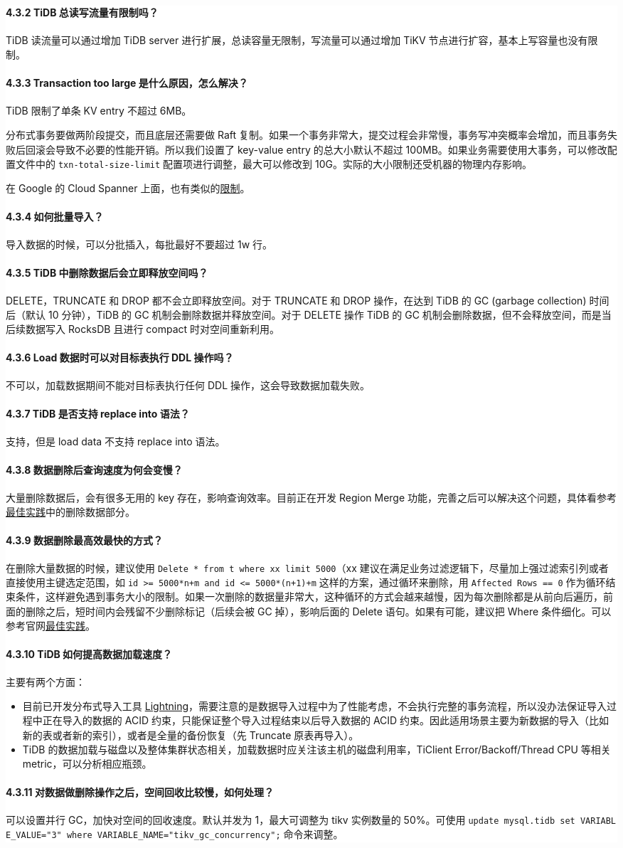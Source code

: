 #### 4.3.2 TiDB 总读写流量有限制吗？

TiDB 读流量可以通过增加 TiDB server 进行扩展，总读容量无限制，写流量可以通过增加 TiKV 节点进行扩容，基本上写容量也没有限制。

#### 4.3.3 Transaction too large 是什么原因，怎么解决？

TiDB 限制了单条 KV entry 不超过 6MB。

分布式事务要做两阶段提交，而且底层还需要做 Raft 复制。如果一个事务非常大，提交过程会非常慢，事务写冲突概率会增加，而且事务失败后回滚会导致不必要的性能开销。所以我们设置了 key-value entry 的总大小默认不超过 100MB。如果业务需要使用大事务，可以修改配置文件中的 `txn-total-size-limit` 配置项进行调整，最大可以修改到 10G。实际的大小限制还受机器的物理内存影响。

在 Google 的 Cloud Spanner 上面，也有类似的[限制](https://cloud.google.com/spanner/docs/limits)。

#### 4.3.4 如何批量导入？

导入数据的时候，可以分批插入，每批最好不要超过 1w 行。

#### 4.3.5 TiDB 中删除数据后会立即释放空间吗？

DELETE，TRUNCATE 和 DROP 都不会立即释放空间。对于 TRUNCATE 和 DROP 操作，在达到 TiDB 的 GC (garbage collection) 时间后（默认 10 分钟），TiDB 的 GC 机制会删除数据并释放空间。对于 DELETE 操作 TiDB 的 GC 机制会删除数据，但不会释放空间，而是当后续数据写入 RocksDB 且进行 compact 时对空间重新利用。

#### 4.3.6 Load 数据时可以对目标表执行 DDL 操作吗？

不可以，加载数据期间不能对目标表执行任何 DDL 操作，这会导致数据加载失败。

#### 4.3.7 TiDB 是否支持 replace into 语法？

支持，但是 load data 不支持 replace into 语法。

#### 4.3.8 数据删除后查询速度为何会变慢？

大量删除数据后，会有很多无用的 key 存在，影响查询效率。目前正在开发 Region Merge 功能，完善之后可以解决这个问题，具体看参考[最佳实践](https://pingcap.com/blog-cn/tidb-best-practice/)中的删除数据部分。

#### 4.3.9 数据删除最高效最快的方式？

在删除大量数据的时候，建议使用 `Delete * from t where xx limit 5000`（xx 建议在满足业务过滤逻辑下，尽量加上强过滤索引列或者直接使用主键选定范围，如 `id >= 5000*n+m and id <= 5000*(n+1)+m` 这样的方案，通过循环来删除，用 `Affected Rows == 0` 作为循环结束条件，这样避免遇到事务大小的限制。如果一次删除的数据量非常大，这种循环的方式会越来越慢，因为每次删除都是从前向后遍历，前面的删除之后，短时间内会残留不少删除标记（后续会被 GC 掉），影响后面的 Delete 语句。如果有可能，建议把 Where 条件细化。可以参考官网[最佳实践](https://pingcap.com/blog-cn/tidb-best-practice/)。

#### 4.3.10 TiDB 如何提高数据加载速度？

主要有两个方面：

- 目前已开发分布式导入工具 [Lightning](/reference/tools/tidb-lightning/overview.md)，需要注意的是数据导入过程中为了性能考虑，不会执行完整的事务流程，所以没办法保证导入过程中正在导入的数据的 ACID 约束，只能保证整个导入过程结束以后导入数据的 ACID 约束。因此适用场景主要为新数据的导入（比如新的表或者新的索引），或者是全量的备份恢复（先 Truncate 原表再导入）。
- TiDB 的数据加载与磁盘以及整体集群状态相关，加载数据时应关注该主机的磁盘利用率，TiClient Error/Backoff/Thread CPU 等相关 metric，可以分析相应瓶颈。

#### 4.3.11 对数据做删除操作之后，空间回收比较慢，如何处理？

可以设置并行 GC，加快对空间的回收速度。默认并发为 1，最大可调整为 tikv 实例数量的 50%。可使用 `update mysql.tidb set VARIABLE_VALUE="3" where VARIABLE_NAME="tikv_gc_concurrency";` 命令来调整。
